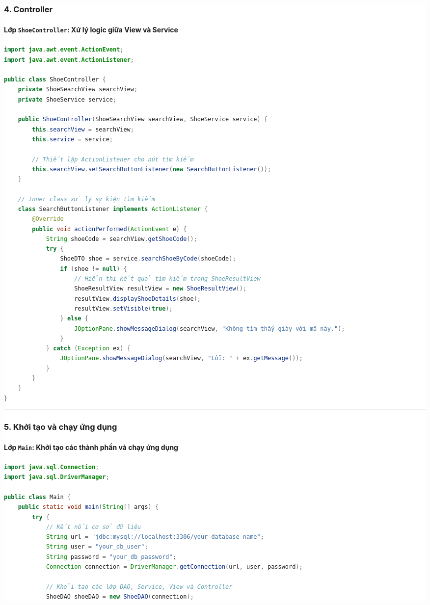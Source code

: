 
### **4. Controller**

#### Lớp `ShoeController`: Xử lý logic giữa View và Service

```java
import java.awt.event.ActionEvent;
import java.awt.event.ActionListener;

public class ShoeController {
    private ShoeSearchView searchView;
    private ShoeService service;

    public ShoeController(ShoeSearchView searchView, ShoeService service) {
        this.searchView = searchView;
        this.service = service;

        // Thiết lập ActionListener cho nút tìm kiếm
        this.searchView.setSearchButtonListener(new SearchButtonListener());
    }

    // Inner class xử lý sự kiện tìm kiếm
    class SearchButtonListener implements ActionListener {
        @Override
        public void actionPerformed(ActionEvent e) {
            String shoeCode = searchView.getShoeCode();
            try {
                ShoeDTO shoe = service.searchShoeByCode(shoeCode);
                if (shoe != null) {
                    // Hiển thị kết quả tìm kiếm trong ShoeResultView
                    ShoeResultView resultView = new ShoeResultView();
                    resultView.displayShoeDetails(shoe);
                    resultView.setVisible(true);
                } else {
                    JOptionPane.showMessageDialog(searchView, "Không tìm thấy giày với mã này.");
                }
            } catch (Exception ex) {
                JOptionPane.showMessageDialog(searchView, "Lỗi: " + ex.getMessage());
            }
        }
    }
}
```

---

### **5. Khởi tạo và chạy ứng dụng**

#### Lớp `Main`: Khởi tạo các thành phần và chạy ứng dụng

```java
import java.sql.Connection;
import java.sql.DriverManager;

public class Main {
    public static void main(String[] args) {
        try {
            // Kết nối cơ sở dữ liệu
            String url = "jdbc:mysql://localhost:3306/your_database_name";
            String user = "your_db_user";
            String password = "your_db_password";
            Connection connection = DriverManager.getConnection(url, user, password);

            // Khởi tạo các lớp DAO, Service, View và Controller
            ShoeDAO shoeDAO = new ShoeDAO(connection);
```